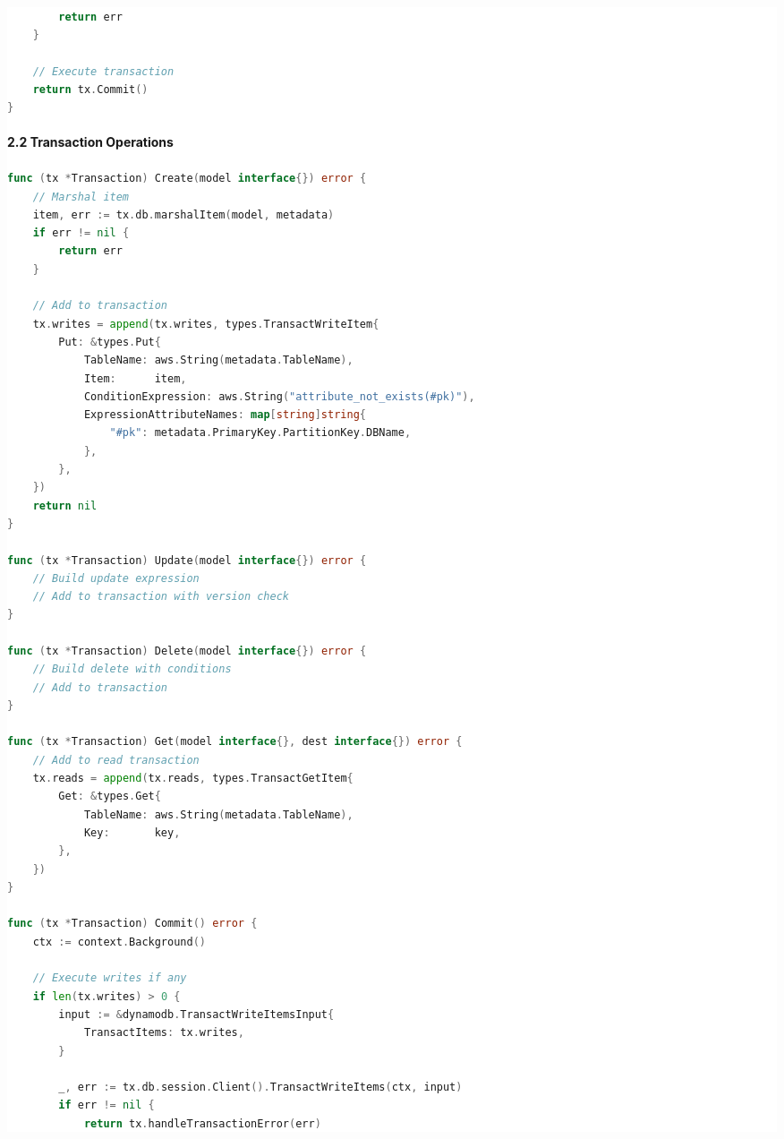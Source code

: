 ```go
        return err
    }
    
    // Execute transaction
    return tx.Commit()
}
```

#### 2.2 Transaction Operations

```go
func (tx *Transaction) Create(model interface{}) error {
    // Marshal item
    item, err := tx.db.marshalItem(model, metadata)
    if err != nil {
        return err
    }
    
    // Add to transaction
    tx.writes = append(tx.writes, types.TransactWriteItem{
        Put: &types.Put{
            TableName: aws.String(metadata.TableName),
            Item:      item,
            ConditionExpression: aws.String("attribute_not_exists(#pk)"),
            ExpressionAttributeNames: map[string]string{
                "#pk": metadata.PrimaryKey.PartitionKey.DBName,
            },
        },
    })
    return nil
}

func (tx *Transaction) Update(model interface{}) error {
    // Build update expression
    // Add to transaction with version check
}

func (tx *Transaction) Delete(model interface{}) error {
    // Build delete with conditions
    // Add to transaction
}

func (tx *Transaction) Get(model interface{}, dest interface{}) error {
    // Add to read transaction
    tx.reads = append(tx.reads, types.TransactGetItem{
        Get: &types.Get{
            TableName: aws.String(metadata.TableName),
            Key:       key,
        },
    })
}

func (tx *Transaction) Commit() error {
    ctx := context.Background()
    
    // Execute writes if any
    if len(tx.writes) > 0 {
        input := &dynamodb.TransactWriteItemsInput{
            TransactItems: tx.writes,
        }
        
        _, err := tx.db.session.Client().TransactWriteItems(ctx, input)
        if err != nil {
            return tx.handleTransactionError(err)
```